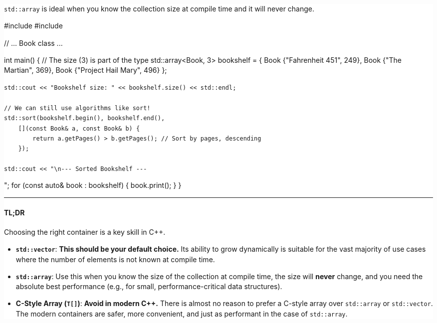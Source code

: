 `std::array` is ideal when you know the collection size at compile time and it will never change.

#include <array>
#include <algorithm>

// ... Book class ...

int main() {
    // The size (3) is part of the type
    std::array<Book, 3> bookshelf = {
        Book {"Fahrenheit 451", 249},
        Book {"The Martian", 369},
        Book {"Project Hail Mary", 496}
    };

    std::cout << "Bookshelf size: " << bookshelf.size() << std::endl;

    // We can still use algorithms like sort!
    std::sort(bookshelf.begin(), bookshelf.end(),
        [](const Book& a, const Book& b) {
            return a.getPages() > b.getPages(); // Sort by pages, descending
        });

    std::cout << "\n--- Sorted Bookshelf ---
";
    for (const auto& book : bookshelf) {
        book.print();
    }
}



---

#### TL;DR

Choosing the right container is a key skill in C++.

-   **`std::vector`**: **This should be your default choice.** Its ability to grow dynamically is suitable for the vast majority of use cases where the number of elements is not known at compile time.

-   **`std::array`**: Use this when you know the size of the collection at compile time, the size will **never** change, and you need the absolute best performance (e.g., for small, performance-critical data structures).

-   **C-Style Array (`T[]`)**: **Avoid in modern C++.** There is almost no reason to prefer a C-style array over `std::array` or `std::vector`. The modern containers are safer, more convenient, and just as performant in the case of `std::array`.
